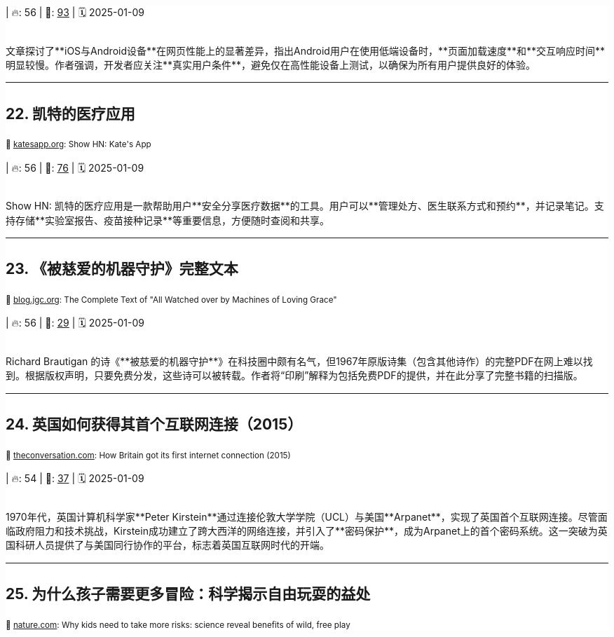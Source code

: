 
| 🔥: 56 \| 💬: [93](https://news.ycombinator.com/item?id=42644506) \| 🗓️ 2025-01-09


<br />
文章探讨了**iOS与Android设备**在网页性能上的显著差异，指出Android用户在使用低端设备时，**页面加载速度**和**交互响应时间**明显较慢。作者强调，开发者应关注**真实用户条件**，避免仅在高性能设备上测试，以确保为所有用户提供良好的体验。

---

## <a name="22"></a>22. 凯特的医疗应用 
<small>🔗 [katesapp.org](https://katesapp.org/hn): Show HN: Kate's App</small>


| 🔥: 56 \| 💬: [76](https://news.ycombinator.com/item?id=42646922) \| 🗓️ 2025-01-09


<br />
Show HN: 凯特的医疗应用是一款帮助用户**安全分享医疗数据**的工具。用户可以**管理处方、医生联系方式和预约**，并记录笔记。支持存储**实验室报告、疫苗接种记录**等重要信息，方便随时查阅和共享。

---

## <a name="23"></a>23. 《被慈爱的机器守护》完整文本 
<small>🔗 [blog.jgc.org](https://blog.jgc.org/2024/12/the-complete-text-of-all-watched-over.html): The Complete Text of "All Watched over by Machines of Loving Grace"</small>


| 🔥: 56 \| 💬: [29](https://news.ycombinator.com/item?id=42646932) \| 🗓️ 2025-01-09


<br />
Richard Brautigan 的诗《**被慈爱的机器守护**》在科技圈中颇有名气，但1967年原版诗集（包含其他诗作）的完整PDF在网上难以找到。根据版权声明，只要免费分发，这些诗可以被转载。作者将“印刷”解释为包括免费PDF的提供，并在此分享了完整书籍的扫描版。

---

## <a name="24"></a>24. 英国如何获得其首个互联网连接（2015） 
<small>🔗 [theconversation.com](https://theconversation.com/how-britain-got-its-first-internet-connection-by-the-late-pioneer-who-created-the-first-password-on-the-internet-45404): How Britain got its first internet connection (2015)</small>


| 🔥: 54 \| 💬: [37](https://news.ycombinator.com/item?id=42649340) \| 🗓️ 2025-01-09


<br />
1970年代，英国计算机科学家**Peter Kirstein**通过连接伦敦大学学院（UCL）与美国**Arpanet**，实现了英国首个互联网连接。尽管面临政府阻力和技术挑战，Kirstein成功建立了跨大西洋的网络连接，并引入了**密码保护**，成为Arpanet上的首个密码系统。这一突破为英国科研人员提供了与美国同行协作的平台，标志着英国互联网时代的开端。

---

## <a name="25"></a>25. 为什么孩子需要更多冒险：科学揭示自由玩耍的益处 
<small>🔗 [nature.com](https://www.nature.com/articles/d41586-024-04215-2): Why kids need to take more risks: science reveal benefits of wild, free play</small>
